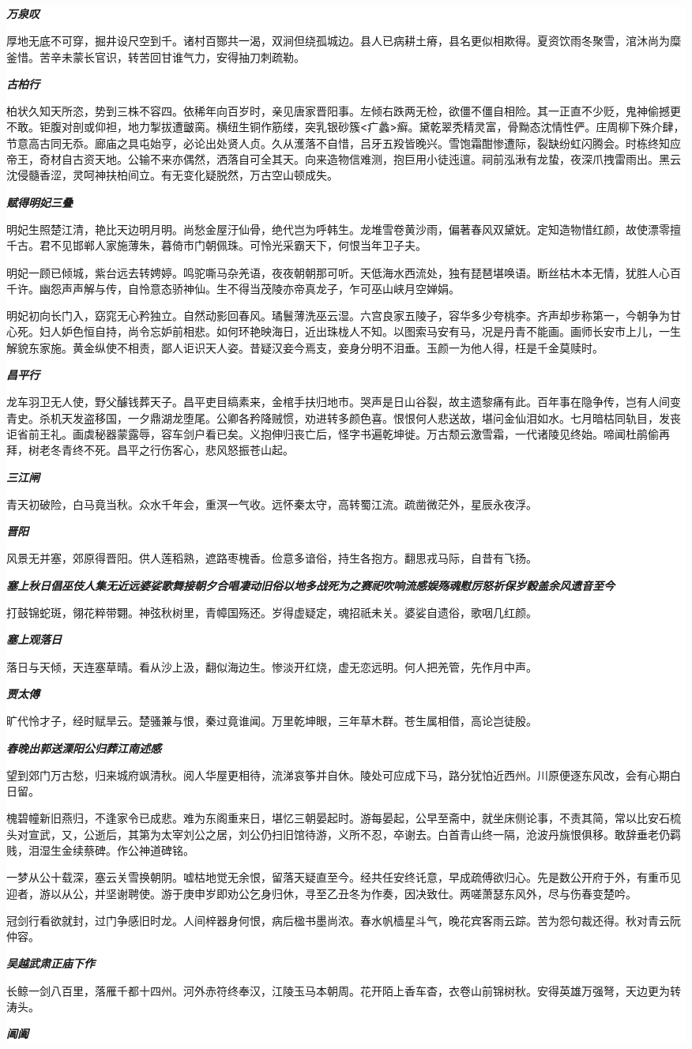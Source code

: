 ***万泉叹***  

厚地无底不可穿，掘井设尺空到千。诸村百酂共一渴，双涧但绕孤城边。县人已病耕土瘠，县名更似相欺得。夏资饮雨冬聚雪，涫沐尚为糜釜惜。苦辛未蒙长官识，转苦回甘谁气力，安得抽刀刺疏勒。  

***古柏行***  

柏状久知天所恣，势到三株不容四。依稀年向百岁时，亲见唐家晋阳事。左倾右跌两无检，欲僵不僵自相险。其一正直不少贬，鬼神偷撼更不敢。钜腹对剖或仰袒，地力掣拔遭皽脔。横纽生铜作筋缕，突乳银砂簇<疒蠡>癣。黛乾翠秃精灵富，骨黝态沈情性俨。庄周柳下殊介肆，节意高古同无忝。廊庙之具屯始亨，必论出处贤人贞。久从濩落不自惜，吕牙五羖皆晚兴。雪饱霜酣惨遭际，裂缺纷虹闪腾会。时栋终知应帝王，奇材自古资天地。公输不来亦偶然，洒落自可全其天。向来造物信难测，抱巨用小徒迍邅。祠前泓湫有龙蛰，夜深爪拽雷雨出。黑云沈侵髓香涩，灵呵神扶柏间立。有无变化疑脱然，万古空山顿成失。  

***赋得明妃三叠***  

明妃生照楚江清，艳比天边明月明。尚愁金屋汙仙骨，绝代岂为呼韩生。龙堆雪卷黄沙雨，偏著春风双黛妩。定知造物惜红颜，故使漂零擅千古。君不见邯郸人家施薄朱，暮倚市门朝佩珠。可怜光采霸天下，何恨当年卫子夫。  

明妃一顾已倾城，紫台远去转娉婷。鸣驼嘶马杂羌语，夜夜朝朝那可听。天低海水西流处，独有琵琶堪唤语。断丝枯木本无情，犹胜人心百千许。幽怨声声解与传，自怜意态骄神仙。生不得当茂陵亦帝真龙子，乍可巫山峡月空婵娟。  

明妃初向长门入，窈窕无心矜独立。自然动影回春风。璚鬟薄洗巫云湿。六宫良家五陵子，容华多少夸桃李。齐声却步称第一，今朝争为甘心死。妇人妒色恒自持，尚令忘妒前相悲。如何环艳映海日，近出珠栊人不知。以图索马安有马，况是丹青不能画。画师长安市上儿，一生解貌东家施。黄金纵使不相责，鄙人讵识天人姿。昔疑汉妾今焉支，妾身分明不泪垂。玉颜一为他人得，枉是千金莫赎时。  

***昌平行***  

龙车羽卫无人使，野父醵钱葬天子。昌平吏目缟素来，金棺手扶归地市。哭声是日山谷裂，故主遗黎痛有此。百年事在隐争传，岂有人间变青史。杀机天发盗移国，一夕鼎湖龙堕尾。公卿各矜降贼惯，劝进转多颜色喜。恨恨何人悲送故，堪问金仙泪如水。七月暗枯同轨目，发丧讵省前王礼。画虡秘器蒙露辱，容车剑户看已矣。义抱伸归丧亡后，怪字书遍乾坤徙。万古颓云激雪霜，一代诸陵见终始。啼闻杜鹃偷再拜，树老冬青终不死。昌平之行伤客心，悲风怒振苍山起。  

***三江闸***  

青天初破险，白马竟当秋。众水千年会，重溟一气收。远怀秦太守，高转蜀江流。疏凿微茫外，星辰永夜浮。  

***晋阳***  

风景无并塞，郊原得晋阳。供人莲稻熟，遮路枣槐香。俭意多谙俗，持生各抱方。翻思戎马际，自昔有飞扬。  

***塞上秋日倡巫伎人集无近远婆娑歌舞接朝夕合唱凄动旧俗以地多战死为之赛祀吹响流感娱殇魂慰厉怒祈保岁穀盖余风遗音至今***  

打鼓锦蛇斑，翎花粹带翾。神弦秋树里，青幛国殇还。岁得虚疑定，魂招祇未关。婆娑自遗俗，歌咽几红颜。  

***塞上观落日***  

落日与天倾，天连塞草晴。看从沙上汲，翻似海边生。惨淡开红烧，虚无恋远明。何人把羌管，先作月中声。  

***贾太傅***  

旷代怜才子，经时赋旱云。楚骚兼与恨，秦过竟谁闻。万里乾坤眼，三年草木群。苍生属相借，高论岂徒殷。  

***春晚出郭送溧阳公归葬江南述感***  

望到郊门万古愁，归来城府飒清秋。阅人华屋更相待，流涕哀筝并自休。陵处可应成下马，路分犹怕近西州。川原便逐东风改，会有心期白日留。  

槐碧幢新旧燕归，不逢家令已成悲。难为东阁重来日，堪忆三朝晏起时。游每晏起，公早至斋中，就坐床侧论事，不责其简，常以比安石梳头对宣武，又，公逝后，其第为太宰刘公之居，刘公仍扫旧馆待游，义所不忍，卒谢去。白首青山终一隔，沧波丹旐恨俱移。敢辞垂老仍羁贱，泪湿生金续蔡碑。作公神道碑铭。  

一梦从公十载深，塞云关雪换朝阴。嘘枯地觉无余恨，留落天疑直至今。经共任安终讬意，早成疏傅欲归心。先是数公开府于外，有重币见迎者，游以从公，并坚谢聘使。游于庚申岁即劝公乞身归休，寻至乙丑冬为作奏，因决致仕。两嗟萧瑟东风外，尽与伤春变楚吟。  

冠剑行看欲就封，过门争感旧时龙。人间梓器身何恨，病后楹书墨尚浓。春水帆樯星斗气，晚花宾客雨云踪。苦为怨句裁还得。秋对青云阮仲容。  

***吴越武肃正庙下作***  

长鲸一剑八百里，落雁千都十四州。河外赤符终奉汉，江陵玉马本朝周。花开陌上香车杳，衣卷山前锦树秋。安得英雄万强弩，天边更为转涛头。  

***阊阖***  
